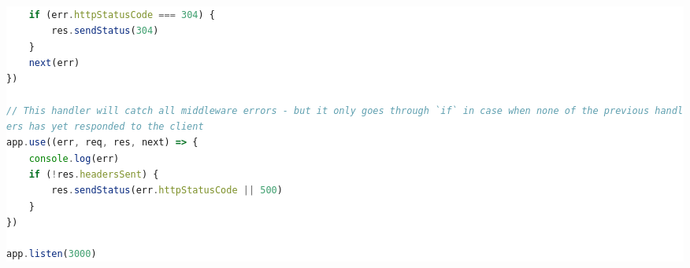 ```js
	if (err.httpStatusCode === 304) {
		res.sendStatus(304)
	}
	next(err)
})

// This handler will catch all middleware errors - but it only goes through `if` in case when none of the previous handlers has yet responded to the client
app.use((err, req, res, next) => {
	console.log(err)
	if (!res.headersSent) {
		res.sendStatus(err.httpStatusCode || 500)
	}
})

app.listen(3000)
```